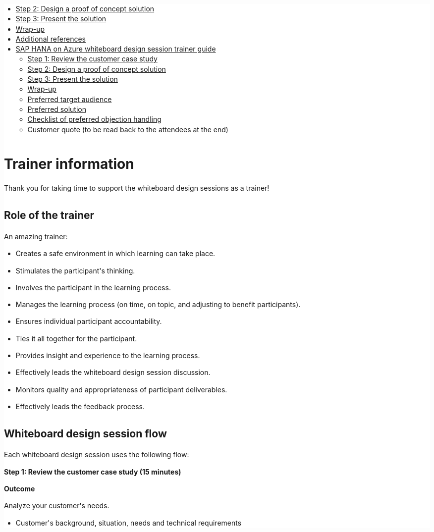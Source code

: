   - [Step 2: Design a proof of concept solution](#step-2-design-a-proof-of-concept-solution)
  - [Step 3: Present the solution](#step-3-present-the-solution)
  - [Wrap-up](#wrap-up)
  - [Additional references](#additional-references)
- [SAP HANA on Azure whiteboard design session trainer guide](#sap-hana-on-azure-whiteboard-design-session-trainer-guide)
  - [Step 1: Review the customer case study](#step-1-review-the-customer-case-study-1)
  - [Step 2: Design a proof of concept solution](#step-2-design-a-proof-of-concept-solution-1)
  - [Step 3: Present the solution](#step-3-present-the-solution-1)
  - [Wrap-up](#wrap-up-1)
  - [Preferred target audience](#preferred-target-audience)
  - [Preferred solution](#preferred-solution)
  - [Checklist of preferred objection handling](#checklist-of-preferred-objection-handling)
  - [Customer quote (to be read back to the attendees at the end)](#customer-quote-to-be-read-back-to-the-attendees-at-the-end)



# Trainer information

Thank you for taking time to support the whiteboard design sessions as a trainer!

## Role of the trainer

An amazing trainer:

-   Creates a safe environment in which learning can take place.

-   Stimulates the participant's thinking.

-   Involves the participant in the learning process.

-   Manages the learning process (on time, on topic, and adjusting to benefit participants).

-   Ensures individual participant accountability.

-   Ties it all together for the participant.

-   Provides insight and experience to the learning process.

-   Effectively leads the whiteboard design session discussion.

-   Monitors quality and appropriateness of participant deliverables.

-   Effectively leads the feedback process.

## Whiteboard design session flow 

Each whiteboard design session uses the following flow:

**Step 1: Review the customer case study (15 minutes)**

**Outcome**

Analyze your customer's needs.

-   Customer's background, situation, needs and technical requirements
